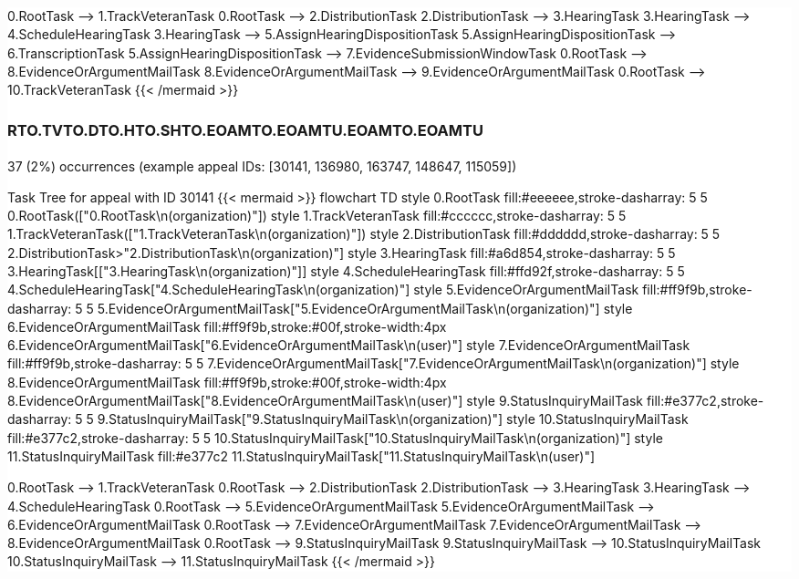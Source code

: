 0.RootTask --> 1.TrackVeteranTask
0.RootTask --> 2.DistributionTask
2.DistributionTask --> 3.HearingTask
3.HearingTask --> 4.ScheduleHearingTask
3.HearingTask --> 5.AssignHearingDispositionTask
5.AssignHearingDispositionTask --> 6.TranscriptionTask
5.AssignHearingDispositionTask --> 7.EvidenceSubmissionWindowTask
0.RootTask --> 8.EvidenceOrArgumentMailTask
8.EvidenceOrArgumentMailTask --> 9.EvidenceOrArgumentMailTask
0.RootTask --> 10.TrackVeteranTask
{{< /mermaid >}}


### RTO.TVTO.DTO.HTO.SHTO.EOAMTO.EOAMTU.EOAMTO.EOAMTU

37 (2%) occurrences (example appeal IDs: [30141, 136980, 163747, 148647, 115059])

Task Tree for appeal with ID 30141
{{< mermaid >}}
flowchart TD
style 0.RootTask fill:#eeeeee,stroke-dasharray: 5 5
  0.RootTask(["0.RootTask\n(organization)"])
style 1.TrackVeteranTask fill:#cccccc,stroke-dasharray: 5 5
  1.TrackVeteranTask(["1.TrackVeteranTask\n(organization)"])
style 2.DistributionTask fill:#dddddd,stroke-dasharray: 5 5
  2.DistributionTask>"2.DistributionTask\n(organization)"]
style 3.HearingTask fill:#a6d854,stroke-dasharray: 5 5
  3.HearingTask[["3.HearingTask\n(organization)"]]
style 4.ScheduleHearingTask fill:#ffd92f,stroke-dasharray: 5 5
  4.ScheduleHearingTask["4.ScheduleHearingTask\n(organization)"]
style 5.EvidenceOrArgumentMailTask fill:#ff9f9b,stroke-dasharray: 5 5
  5.EvidenceOrArgumentMailTask["5.EvidenceOrArgumentMailTask\n(organization)"]
style 6.EvidenceOrArgumentMailTask fill:#ff9f9b,stroke:#00f,stroke-width:4px
  6.EvidenceOrArgumentMailTask["6.EvidenceOrArgumentMailTask\n(user)"]
style 7.EvidenceOrArgumentMailTask fill:#ff9f9b,stroke-dasharray: 5 5
  7.EvidenceOrArgumentMailTask["7.EvidenceOrArgumentMailTask\n(organization)"]
style 8.EvidenceOrArgumentMailTask fill:#ff9f9b,stroke:#00f,stroke-width:4px
  8.EvidenceOrArgumentMailTask["8.EvidenceOrArgumentMailTask\n(user)"]
style 9.StatusInquiryMailTask fill:#e377c2,stroke-dasharray: 5 5
  9.StatusInquiryMailTask["9.StatusInquiryMailTask\n(organization)"]
style 10.StatusInquiryMailTask fill:#e377c2,stroke-dasharray: 5 5
  10.StatusInquiryMailTask["10.StatusInquiryMailTask\n(organization)"]
style 11.StatusInquiryMailTask fill:#e377c2
  11.StatusInquiryMailTask["11.StatusInquiryMailTask\n(user)"]

0.RootTask --> 1.TrackVeteranTask
0.RootTask --> 2.DistributionTask
2.DistributionTask --> 3.HearingTask
3.HearingTask --> 4.ScheduleHearingTask
0.RootTask --> 5.EvidenceOrArgumentMailTask
5.EvidenceOrArgumentMailTask --> 6.EvidenceOrArgumentMailTask
0.RootTask --> 7.EvidenceOrArgumentMailTask
7.EvidenceOrArgumentMailTask --> 8.EvidenceOrArgumentMailTask
0.RootTask --> 9.StatusInquiryMailTask
9.StatusInquiryMailTask --> 10.StatusInquiryMailTask
10.StatusInquiryMailTask --> 11.StatusInquiryMailTask
{{< /mermaid >}}
